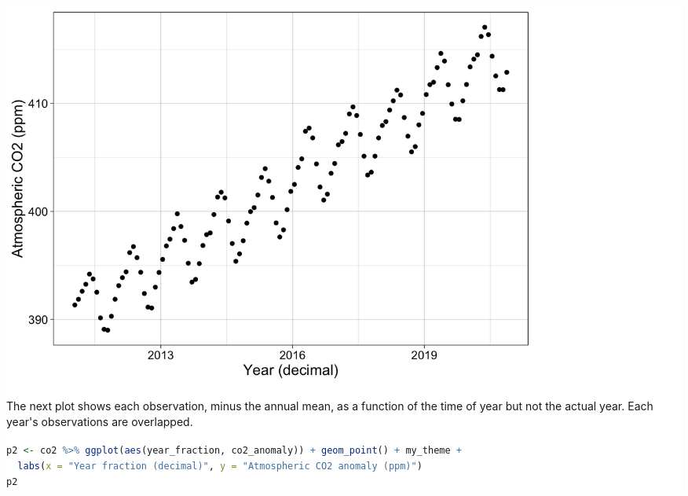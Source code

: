 <img src="120-gam-loess_files/figure-html/unnamed-chunk-3-1.png" width="672" />

The next plot shows each observation, minus the annual mean, as a function of the time of year but not the actual year. Each year's observations are overlapped.


```r
p2 <- co2 %>% ggplot(aes(year_fraction, co2_anomaly)) + geom_point() + my_theme +
  labs(x = "Year fraction (decimal)", y = "Atmospheric CO2 anomaly (ppm)")
p2
```
